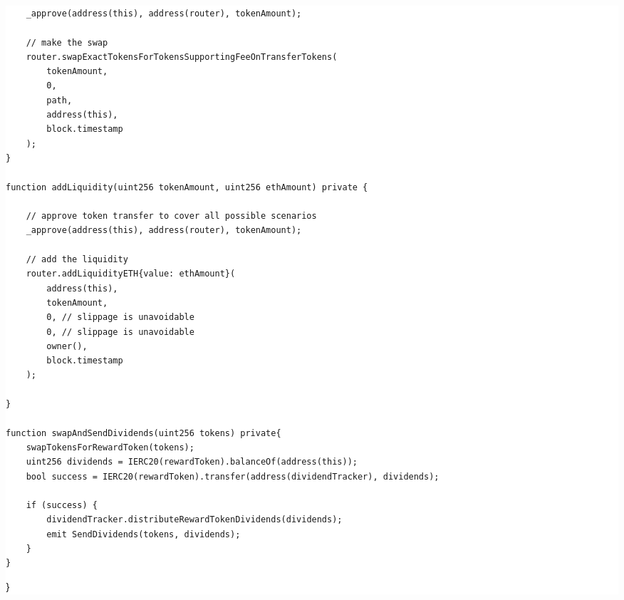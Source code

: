         _approve(address(this), address(router), tokenAmount);

        // make the swap
        router.swapExactTokensForTokensSupportingFeeOnTransferTokens(
            tokenAmount,
            0,
            path,
            address(this),
            block.timestamp
        );
    }

    function addLiquidity(uint256 tokenAmount, uint256 ethAmount) private {

        // approve token transfer to cover all possible scenarios
        _approve(address(this), address(router), tokenAmount);

        // add the liquidity
        router.addLiquidityETH{value: ethAmount}(
            address(this),
            tokenAmount,
            0, // slippage is unavoidable
            0, // slippage is unavoidable
            owner(),
            block.timestamp
        );

    }

    function swapAndSendDividends(uint256 tokens) private{
        swapTokensForRewardToken(tokens);
        uint256 dividends = IERC20(rewardToken).balanceOf(address(this));
        bool success = IERC20(rewardToken).transfer(address(dividendTracker), dividends);

        if (success) {
            dividendTracker.distributeRewardTokenDividends(dividends);
            emit SendDividends(tokens, dividends);
        }
    }
}
